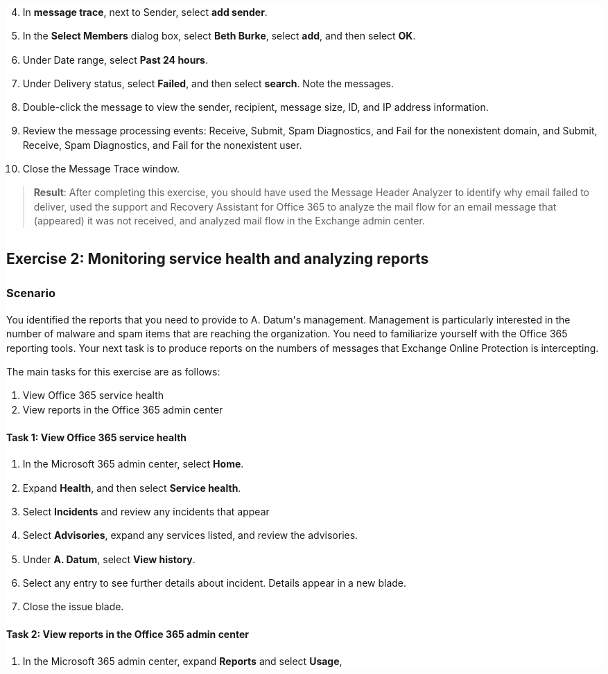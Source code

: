 4. In  **message trace**, next to Sender, select  **add sender**.

5. In the  **Select Members** dialog box, select **Beth Burke**, select  **add**, and then select  **OK**.

6. Under Date range, select  **Past 24 hours**.

7. Under Delivery status, select  **Failed**, and then select  **search**. Note the messages.

8. Double-click the message to view the sender, recipient, message size, ID, and IP address information.

9. Review the message processing events: Receive, Submit, Spam Diagnostics, and Fail for the nonexistent domain, and Submit, Receive, Spam Diagnostics, and Fail for the nonexistent user.

10. Close the Message Trace window.

>  **Result**: After completing this exercise, you should have used the Message Header Analyzer to identify why email failed to deliver, used the support and Recovery Assistant for Office 365 to analyze the mail flow for an email message that (appeared) it was not received, and analyzed mail flow in the Exchange admin center.


## Exercise 2: Monitoring service health and analyzing reports
  
### Scenario
  
You identified the reports that you need to provide to A. Datum's management. Management is particularly interested in the number of malware and spam items that are reaching the organization. You need to familiarize yourself with the Office 365 reporting tools. Your next task is to produce reports on the numbers of messages that Exchange Online Protection is intercepting.

The main tasks for this exercise are as follows:

1. View Office 365 service health
2. View reports in the Office 365 admin center


#### Task 1: View Office 365 service health
  
1. In the Microsoft 365 admin center, select  **Home**.

2. Expand **Health**, and then select  **Service health**. 

3. Select **Incidents** and review any incidents that appear

5. Select **Advisories**, expand any services listed, and review the advisories.

6. Under **A. Datum**, select **View history**.

7. Select any entry to see further details about incident. Details appear in a new blade.

8. Close the issue blade.



#### Task 2: View reports in the Office 365 admin center
  
1. In the Microsoft 365 admin center, expand  **Reports** and select **Usage**, 
